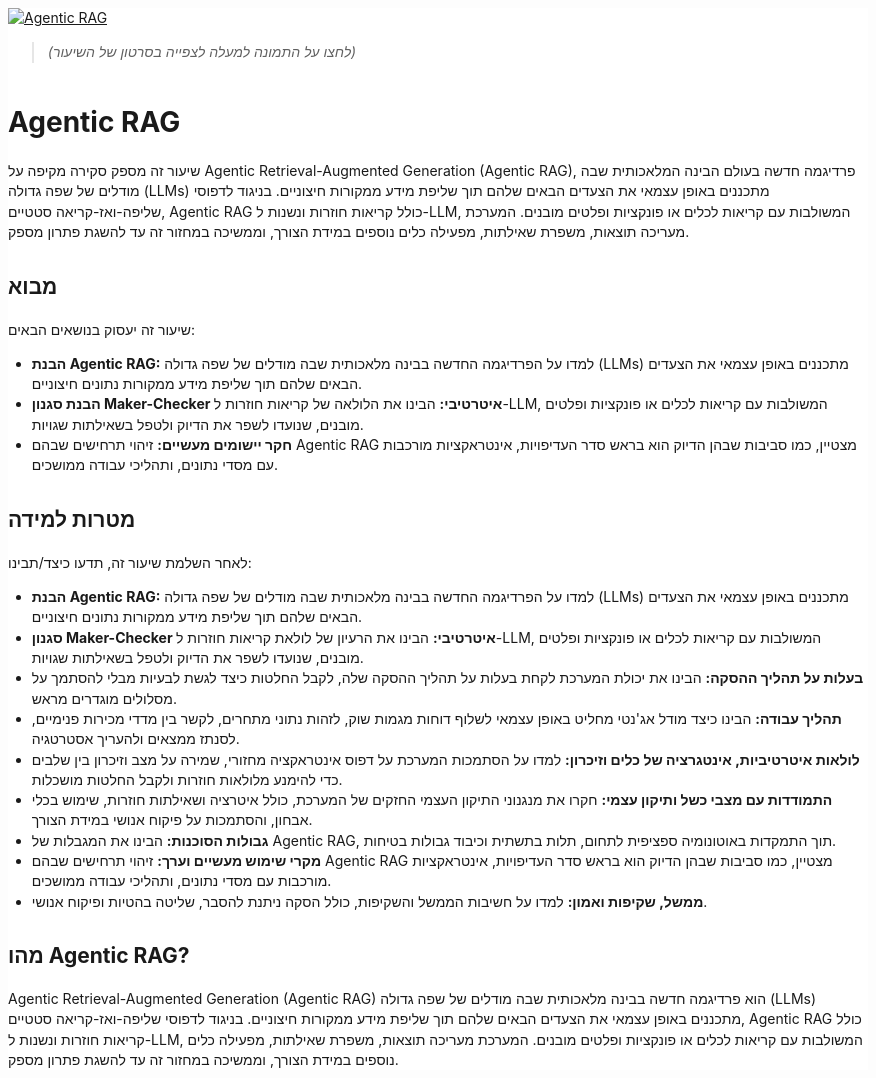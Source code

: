 
[![Agentic RAG](../../../translated_images/lesson-5-thumbnail.20ba9d0c0ae64fae06637eb2023395d437b0152c0463c2227ff456afe5f14644.he.png)](https://youtu.be/WcjAARvdL7I?si=BCgwjwFb2yCkEhR9)

> _(לחצו על התמונה למעלה לצפייה בסרטון של השיעור)_

# Agentic RAG

שיעור זה מספק סקירה מקיפה על Agentic Retrieval-Augmented Generation (Agentic RAG), פרדיגמה חדשה בעולם הבינה המלאכותית שבה מודלים של שפה גדולה (LLMs) מתכננים באופן עצמאי את הצעדים הבאים שלהם תוך שליפת מידע ממקורות חיצוניים. בניגוד לדפוסי שליפה-ואז-קריאה סטטיים, Agentic RAG כולל קריאות חוזרות ונשנות ל-LLM, המשולבות עם קריאות לכלים או פונקציות ופלטים מובנים. המערכת מעריכה תוצאות, משפרת שאילתות, מפעילה כלים נוספים במידת הצורך, וממשיכה במחזור זה עד להשגת פתרון מספק.

## מבוא

שיעור זה יעסוק בנושאים הבאים:

- **הבנת Agentic RAG:** למדו על הפרדיגמה החדשה בבינה מלאכותית שבה מודלים של שפה גדולה (LLMs) מתכננים באופן עצמאי את הצעדים הבאים שלהם תוך שליפת מידע ממקורות נתונים חיצוניים.
- **הבנת סגנון Maker-Checker איטרטיבי:** הבינו את הלולאה של קריאות חוזרות ל-LLM, המשולבות עם קריאות לכלים או פונקציות ופלטים מובנים, שנועדו לשפר את הדיוק ולטפל בשאילתות שגויות.
- **חקר יישומים מעשיים:** זיהוי תרחישים שבהם Agentic RAG מצטיין, כמו סביבות שבהן הדיוק הוא בראש סדר העדיפויות, אינטראקציות מורכבות עם מסדי נתונים, ותהליכי עבודה ממושכים.

## מטרות למידה

לאחר השלמת שיעור זה, תדעו כיצד/תבינו:

- **הבנת Agentic RAG:** למדו על הפרדיגמה החדשה בבינה מלאכותית שבה מודלים של שפה גדולה (LLMs) מתכננים באופן עצמאי את הצעדים הבאים שלהם תוך שליפת מידע ממקורות נתונים חיצוניים.
- **סגנון Maker-Checker איטרטיבי:** הבינו את הרעיון של לולאת קריאות חוזרות ל-LLM, המשולבות עם קריאות לכלים או פונקציות ופלטים מובנים, שנועדו לשפר את הדיוק ולטפל בשאילתות שגויות.
- **בעלות על תהליך ההסקה:** הבינו את יכולת המערכת לקחת בעלות על תהליך ההסקה שלה, לקבל החלטות כיצד לגשת לבעיות מבלי להסתמך על מסלולים מוגדרים מראש.
- **תהליך עבודה:** הבינו כיצד מודל אג'נטי מחליט באופן עצמאי לשלוף דוחות מגמות שוק, לזהות נתוני מתחרים, לקשר בין מדדי מכירות פנימיים, לסנתז ממצאים ולהעריך אסטרטגיה.
- **לולאות איטרטיביות, אינטגרציה של כלים וזיכרון:** למדו על הסתמכות המערכת על דפוס אינטראקציה מחזורי, שמירה על מצב וזיכרון בין שלבים כדי להימנע מלולאות חוזרות ולקבל החלטות מושכלות.
- **התמודדות עם מצבי כשל ותיקון עצמי:** חקרו את מנגנוני התיקון העצמי החזקים של המערכת, כולל איטרציה ושאילתות חוזרות, שימוש בכלי אבחון, והסתמכות על פיקוח אנושי במידת הצורך.
- **גבולות הסוכנות:** הבינו את המגבלות של Agentic RAG, תוך התמקדות באוטונומיה ספציפית לתחום, תלות בתשתית וכיבוד גבולות בטיחות.
- **מקרי שימוש מעשיים וערך:** זיהוי תרחישים שבהם Agentic RAG מצטיין, כמו סביבות שבהן הדיוק הוא בראש סדר העדיפויות, אינטראקציות מורכבות עם מסדי נתונים, ותהליכי עבודה ממושכים.
- **ממשל, שקיפות ואמון:** למדו על חשיבות הממשל והשקיפות, כולל הסקה ניתנת להסבר, שליטה בהטיות ופיקוח אנושי.

## מהו Agentic RAG?

Agentic Retrieval-Augmented Generation (Agentic RAG) הוא פרדיגמה חדשה בבינה מלאכותית שבה מודלים של שפה גדולה (LLMs) מתכננים באופן עצמאי את הצעדים הבאים שלהם תוך שליפת מידע ממקורות חיצוניים. בניגוד לדפוסי שליפה-ואז-קריאה סטטיים, Agentic RAG כולל קריאות חוזרות ונשנות ל-LLM, המשולבות עם קריאות לכלים או פונקציות ופלטים מובנים. המערכת מעריכה תוצאות, משפרת שאילתות, מפעילה כלים נוספים במידת הצורך, וממשיכה במחזור זה עד להשגת פתרון מספק. 
